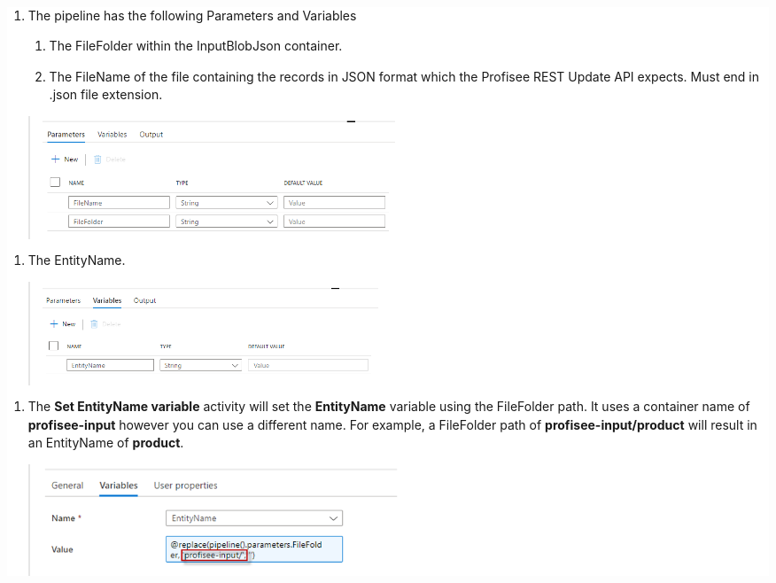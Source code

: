 1.  The pipeline has the following Parameters and Variables

    1.  The FileFolder within the InputBlobJson container.

    2.  The FileName of the file containing the records in JSON format
        which the Profisee REST Update API expects. Must end in .json
        file extension.

> <img src="./media/copyfrom_json_to_restapi_9.png" style="width:4.14925in;height:1.38885in" />

1.  The EntityName.

> <img src="./media/copyfrom_json_to_restapi_10.png" style="width:3.95092in;height:1.16586in" />

1.  The **Set EntityName variable** activity will set the **EntityName**
    variable using the FileFolder path. It uses a container name of
    **profisee-input** however you can use a different name. For
    example, a FileFolder path of **profisee-input/product** will result
    in an EntityName of **product**.

> <img src="./media/copyfrom_json_to_restapi_11.png" style="width:4.17791in;height:1.2562in" />
